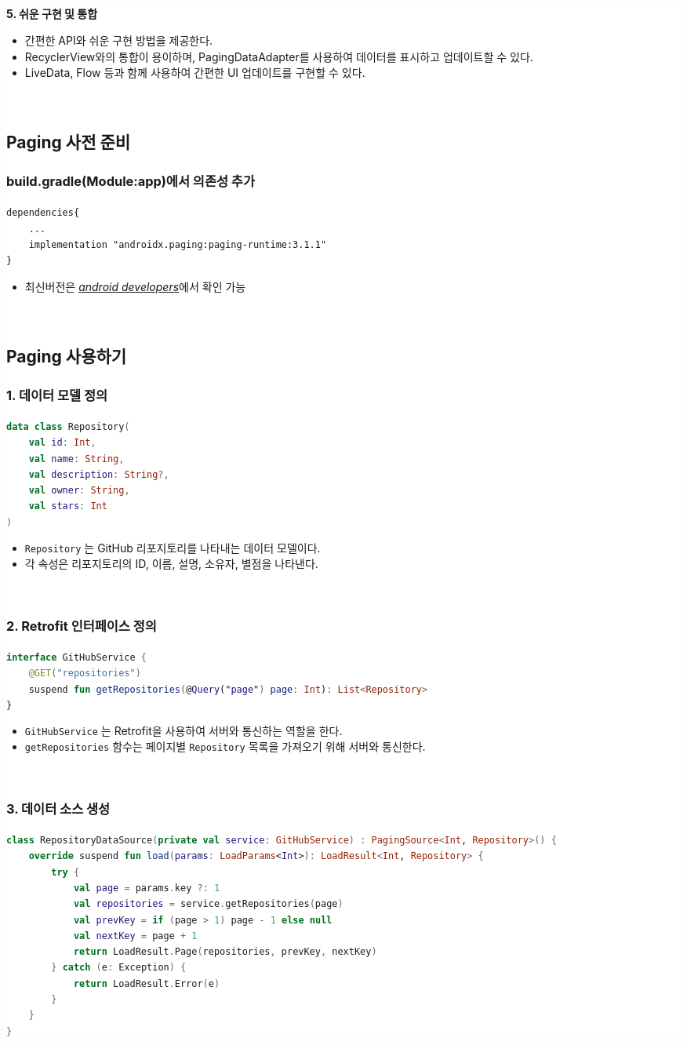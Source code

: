 **5. 쉬운 구현 및 통합**
- 간편한 API와 쉬운 구현 방법을 제공한다.
- RecyclerView와의 통합이 용이하며, PagingDataAdapter를 사용하여 데이터를 표시하고 업데이트할 수 있다.
- LiveData, Flow 등과 함께 사용하여 간편한 UI 업데이트를 구현할 수 있다.  

<br>

## **Paging 사전 준비**
### build.gradle(Module:app)에서 의존성 추가
```
dependencies{
	...
    implementation "androidx.paging:paging-runtime:3.1.1"
}
```
- 최신버전은 [*android developers*](https://developer.android.com/topic/libraries/architecture/paging/v3-overview?hl=ko)에서 확인 가능

<br>

## **Paging 사용하기**

### 1. 데이터 모델 정의
```kotlin
data class Repository(
    val id: Int,
    val name: String,
    val description: String?,
    val owner: String,
    val stars: Int
)
```
- `Repository` 는 GitHub 리포지토리를 나타내는 데이터 모델이다.
- 각 속성은 리포지토리의 ID, 이름, 설명, 소유자, 별점을 나타낸다.

<br>

### 2. Retrofit 인터페이스 정의
```kotlin
interface GitHubService {
    @GET("repositories")
    suspend fun getRepositories(@Query("page") page: Int): List<Repository>
}
```
- `GitHubService` 는 Retrofit을 사용하여 서버와 통신하는 역할을 한다.
- `getRepositories` 함수는 페이지별 `Repository` 목록을 가져오기 위해 서버와 통신한다.

<br>

### 3. 데이터 소스 생성
```kotlin
class RepositoryDataSource(private val service: GitHubService) : PagingSource<Int, Repository>() {
    override suspend fun load(params: LoadParams<Int>): LoadResult<Int, Repository> {
        try {
            val page = params.key ?: 1
            val repositories = service.getRepositories(page)
            val prevKey = if (page > 1) page - 1 else null
            val nextKey = page + 1
            return LoadResult.Page(repositories, prevKey, nextKey)
        } catch (e: Exception) {
            return LoadResult.Error(e)
        }
    }
}
```